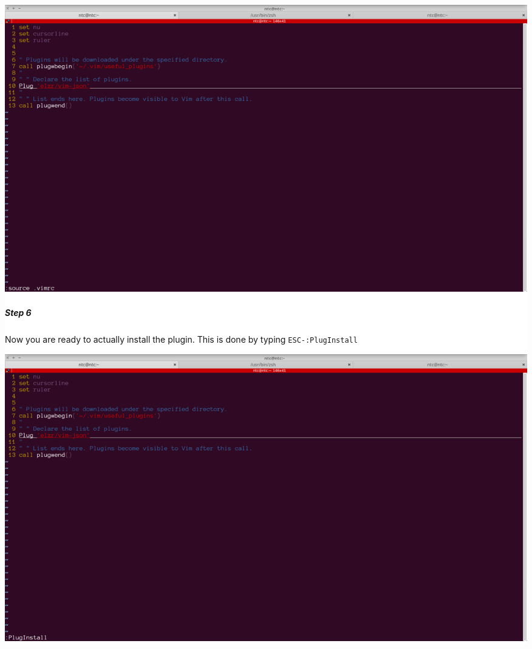 
![ ](images/vimplug4.png)






##### Step 6
Now  you are ready to actually install the plugin. This is done by typing `ESC-:PlugInstall`


![ ](images/vimplug5.png)